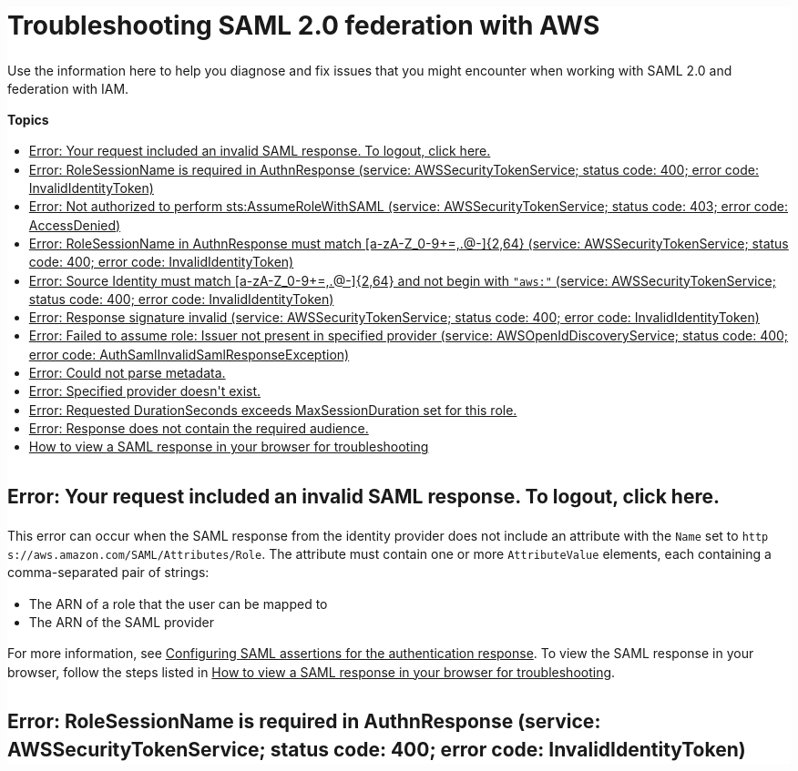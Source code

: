 # Troubleshooting SAML 2\.0 federation with AWS<a name="troubleshoot_saml"></a>

Use the information here to help you diagnose and fix issues that you might encounter when working with SAML 2\.0 and federation with IAM\.

**Topics**
+ [Error: Your request included an invalid SAML response\. To logout, click here\.](#troubleshoot_saml_invalid-response)
+ [Error: RoleSessionName is required in AuthnResponse \(service: AWSSecurityTokenService; status code: 400; error code: InvalidIdentityToken\)](#troubleshoot_saml_missing-rolesessionname)
+ [Error: Not authorized to perform sts:AssumeRoleWithSAML \(service: AWSSecurityTokenService; status code: 403; error code: AccessDenied\)](#troubleshoot_saml_missing-role)
+ [Error: RoleSessionName in AuthnResponse must match \[a\-zA\-Z\_0\-9\+=,\.@\-\]\{2,64\} \(service: AWSSecurityTokenService; status code: 400; error code: InvalidIdentityToken\)](#troubleshoot_saml_invalid-rolesessionname)
+ [Error: Source Identity must match \[a\-zA\-Z\_0\-9\+=,\.@\-\]\{2,64\} and not begin with `"aws:"` \(service: AWSSecurityTokenService; status code: 400; error code: InvalidIdentityToken\)](#troubleshoot_saml_invalid-sourceidentity)
+ [Error: Response signature invalid \(service: AWSSecurityTokenService; status code: 400; error code: InvalidIdentityToken\)](#troubleshoot_saml_invalid-metadata)
+ [Error: Failed to assume role: Issuer not present in specified provider \(service: AWSOpenIdDiscoveryService; status code: 400; error code: AuthSamlInvalidSamlResponseException\)](#troubleshoot_saml_issuer-mismatch)
+ [Error: Could not parse metadata\.](#troubleshoot_saml_issuer-metadata)
+ [Error: Specified provider doesn't exist\.](#troubleshoot_saml_provider-doesnotexist)
+ [Error: Requested DurationSeconds exceeds MaxSessionDuration set for this role\.](#troubleshoot_saml_duration-exceeds)
+ [Error: Response does not contain the required audience\.](#troubleshoot_saml_required-audience)
+ [How to view a SAML response in your browser for troubleshooting](troubleshoot_saml_view-saml-response.md)

## Error: Your request included an invalid SAML response\. To logout, click here\.<a name="troubleshoot_saml_invalid-response"></a>

This error can occur when the SAML response from the identity provider does not include an attribute with the `Name` set to `https://aws.amazon.com/SAML/Attributes/Role`\. The attribute must contain one or more `AttributeValue` elements, each containing a comma\-separated pair of strings:
+ The ARN of a role that the user can be mapped to
+ The ARN of the SAML provider

For more information, see [Configuring SAML assertions for the authentication response](id_roles_providers_create_saml_assertions.md)\. To view the SAML response in your browser, follow the steps listed in [How to view a SAML response in your browser for troubleshooting](troubleshoot_saml_view-saml-response.md)\.

## Error: RoleSessionName is required in AuthnResponse \(service: AWSSecurityTokenService; status code: 400; error code: InvalidIdentityToken\)<a name="troubleshoot_saml_missing-rolesessionname"></a>
